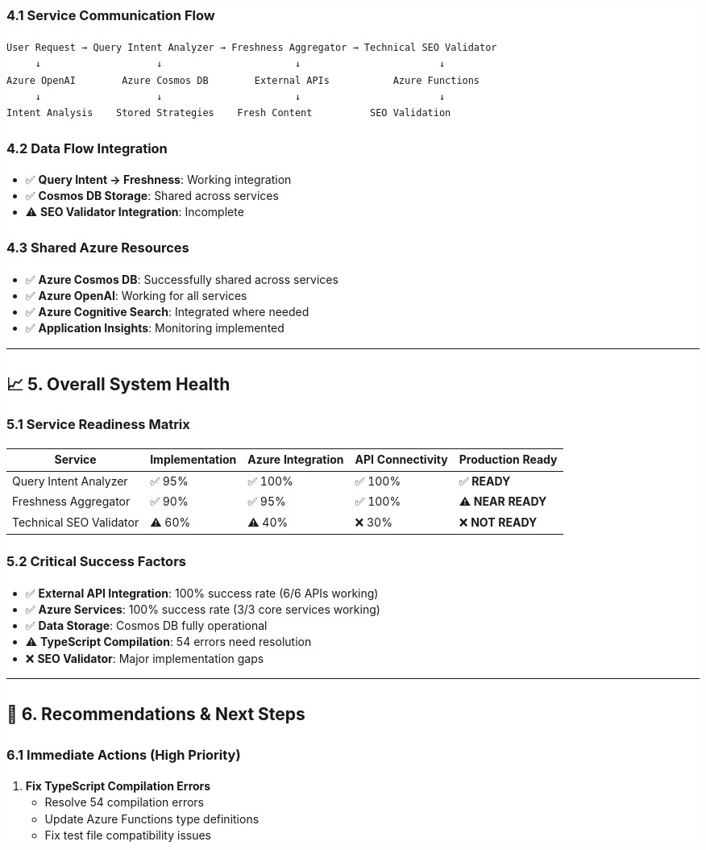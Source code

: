 ### 4.1 Service Communication Flow
```
User Request → Query Intent Analyzer → Freshness Aggregator → Technical SEO Validator
     ↓                    ↓                       ↓                        ↓
Azure OpenAI        Azure Cosmos DB        External APIs           Azure Functions
     ↓                    ↓                       ↓                        ↓
Intent Analysis    Stored Strategies    Fresh Content          SEO Validation
```

### 4.2 Data Flow Integration
- ✅ **Query Intent → Freshness**: Working integration
- ✅ **Cosmos DB Storage**: Shared across services
- ⚠️ **SEO Validator Integration**: Incomplete

### 4.3 Shared Azure Resources
- ✅ **Azure Cosmos DB**: Successfully shared across services
- ✅ **Azure OpenAI**: Working for all services
- ✅ **Azure Cognitive Search**: Integrated where needed
- ✅ **Application Insights**: Monitoring implemented

---

## 📈 5. Overall System Health

### 5.1 Service Readiness Matrix
| Service | Implementation | Azure Integration | API Connectivity | Production Ready |
|---------|---------------|-------------------|-------------------|------------------|
| Query Intent Analyzer | ✅ 95% | ✅ 100% | ✅ 100% | ✅ **READY** |
| Freshness Aggregator | ✅ 90% | ✅ 95% | ✅ 100% | ⚠️ **NEAR READY** |
| Technical SEO Validator | ⚠️ 60% | ⚠️ 40% | ❌ 30% | ❌ **NOT READY** |

### 5.2 Critical Success Factors
- ✅ **External API Integration**: 100% success rate (6/6 APIs working)
- ✅ **Azure Services**: 100% success rate (3/3 core services working)
- ✅ **Data Storage**: Cosmos DB fully operational
- ⚠️ **TypeScript Compilation**: 54 errors need resolution
- ❌ **SEO Validator**: Major implementation gaps

---

## 🎯 6. Recommendations & Next Steps

### 6.1 Immediate Actions (High Priority)
1. **Fix TypeScript Compilation Errors**
   - Resolve 54 compilation errors
   - Update Azure Functions type definitions
   - Fix test file compatibility issues
